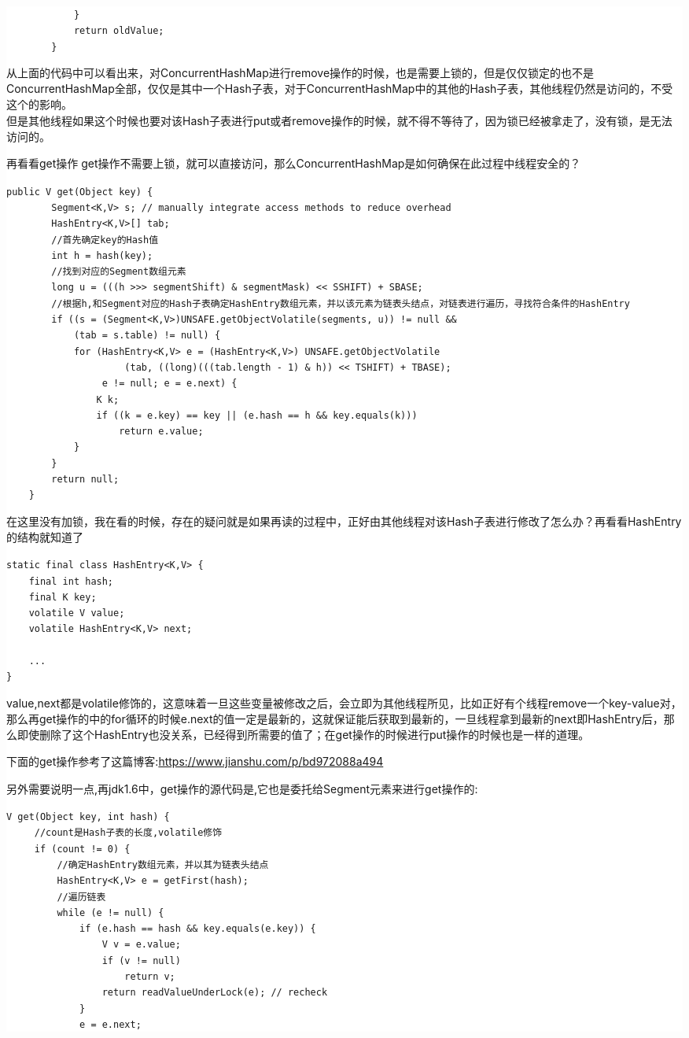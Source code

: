 ```
            }
            return oldValue;
        }
```
从上面的代码中可以看出来，对ConcurrentHashMap进行remove操作的时候，也是需要上锁的，但是仅仅锁定的也不是ConcurrentHashMap全部，仅仅是其中一个Hash子表，对于ConcurrentHashMap中的其他的Hash子表，其他线程仍然是访问的，不受这个的影响。  
但是其他线程如果这个时候也要对该Hash子表进行put或者remove操作的时候，就不得不等待了，因为锁已经被拿走了，没有锁，是无法访问的。

再看看get操作 
get操作不需要上锁，就可以直接访问，那么ConcurrentHashMap是如何确保在此过程中线程安全的？  
```
public V get(Object key) {
        Segment<K,V> s; // manually integrate access methods to reduce overhead
        HashEntry<K,V>[] tab;
        //首先确定key的Hash值
        int h = hash(key);
        //找到对应的Segment数组元素
        long u = (((h >>> segmentShift) & segmentMask) << SSHIFT) + SBASE;
        //根据h,和Segment对应的Hash子表确定HashEntry数组元素，并以该元素为链表头结点，对链表进行遍历，寻找符合条件的HashEntry
        if ((s = (Segment<K,V>)UNSAFE.getObjectVolatile(segments, u)) != null &&
            (tab = s.table) != null) {
            for (HashEntry<K,V> e = (HashEntry<K,V>) UNSAFE.getObjectVolatile
                     (tab, ((long)(((tab.length - 1) & h)) << TSHIFT) + TBASE);
                 e != null; e = e.next) {
                K k;
                if ((k = e.key) == key || (e.hash == h && key.equals(k)))
                    return e.value;
            }
        }
        return null;
    }
```
在这里没有加锁，我在看的时候，存在的疑问就是如果再读的过程中，正好由其他线程对该Hash子表进行修改了怎么办？再看看HashEntry的结构就知道了
```
static final class HashEntry<K,V> {
    final int hash;
    final K key;
    volatile V value;
    volatile HashEntry<K,V> next;

    ...
}
```
value,next都是volatile修饰的，这意味着一旦这些变量被修改之后，会立即为其他线程所见，比如正好有个线程remove一个key-value对，那么再get操作的中的for循环的时候e.next的值一定是最新的，这就保证能后获取到最新的，一旦线程拿到最新的next即HashEntry后，那么即使删除了这个HashEntry也没关系，已经得到所需要的值了；在get操作的时候进行put操作的时候也是一样的道理。


下面的get操作参考了这篇博客:https://www.jianshu.com/p/bd972088a494  

另外需要说明一点,再jdk1.6中，get操作的源代码是,它也是委托给Segment元素来进行get操作的:
```
V get(Object key, int hash) { 
	 //count是Hash子表的长度,volatile修饰 
	 if (count != 0) { 
	 	 //确定HashEntry数组元素，并以其为链表头结点
	     HashEntry<K,V> e = getFirst(hash); 
	     //遍历链表
	     while (e != null) {  
	         if (e.hash == hash && key.equals(e.key)) {  
	             V v = e.value;  
	             if (v != null)  
	                 return v;  
	             return readValueUnderLock(e); // recheck  
	         }  
	         e = e.next;  
```